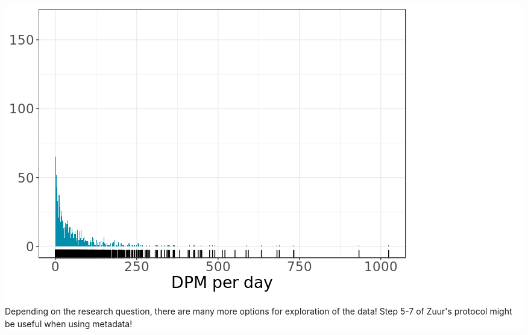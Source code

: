 ![](Workshop_material__Rmarkdown_Exploration_extra_files/figure-markdown_github/unnamed-chunk-58-1.png)

Depending on the research question, there are many more options for exploration of the data! Step 5-7 of Zuur's protocol might be useful when using metadata!
